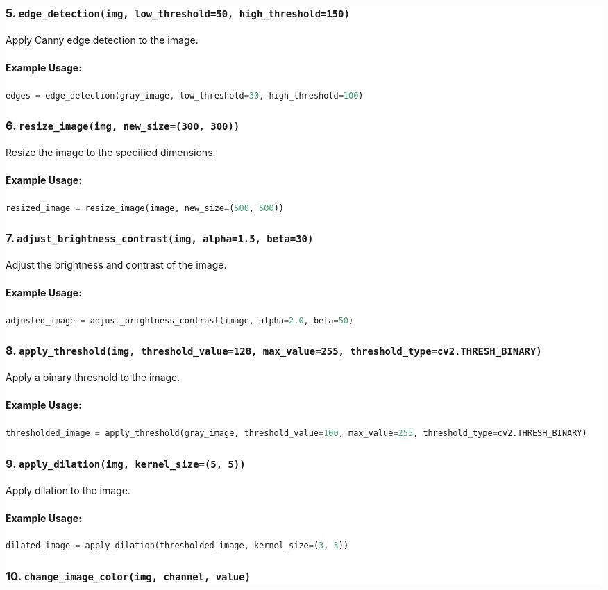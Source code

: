 ### 5. `edge_detection(img, low_threshold=50, high_threshold=150)`

Apply Canny edge detection to the image.

#### Example Usage:

```python
edges = edge_detection(gray_image, low_threshold=30, high_threshold=100)
```

### 6. `resize_image(img, new_size=(300, 300))`

Resize the image to the specified dimensions.

#### Example Usage:

```python
resized_image = resize_image(image, new_size=(500, 500))
```

### 7. `adjust_brightness_contrast(img, alpha=1.5, beta=30)`

Adjust the brightness and contrast of the image.

#### Example Usage:

```python
adjusted_image = adjust_brightness_contrast(image, alpha=2.0, beta=50)
```

### 8. `apply_threshold(img, threshold_value=128, max_value=255, threshold_type=cv2.THRESH_BINARY)`

Apply a binary threshold to the image.

#### Example Usage:

```python
thresholded_image = apply_threshold(gray_image, threshold_value=100, max_value=255, threshold_type=cv2.THRESH_BINARY)
```

### 9. `apply_dilation(img, kernel_size=(5, 5))`

Apply dilation to the image.

#### Example Usage:

```python
dilated_image = apply_dilation(thresholded_image, kernel_size=(3, 3))
```

### 10. `change_image_color(img, channel, value)`
